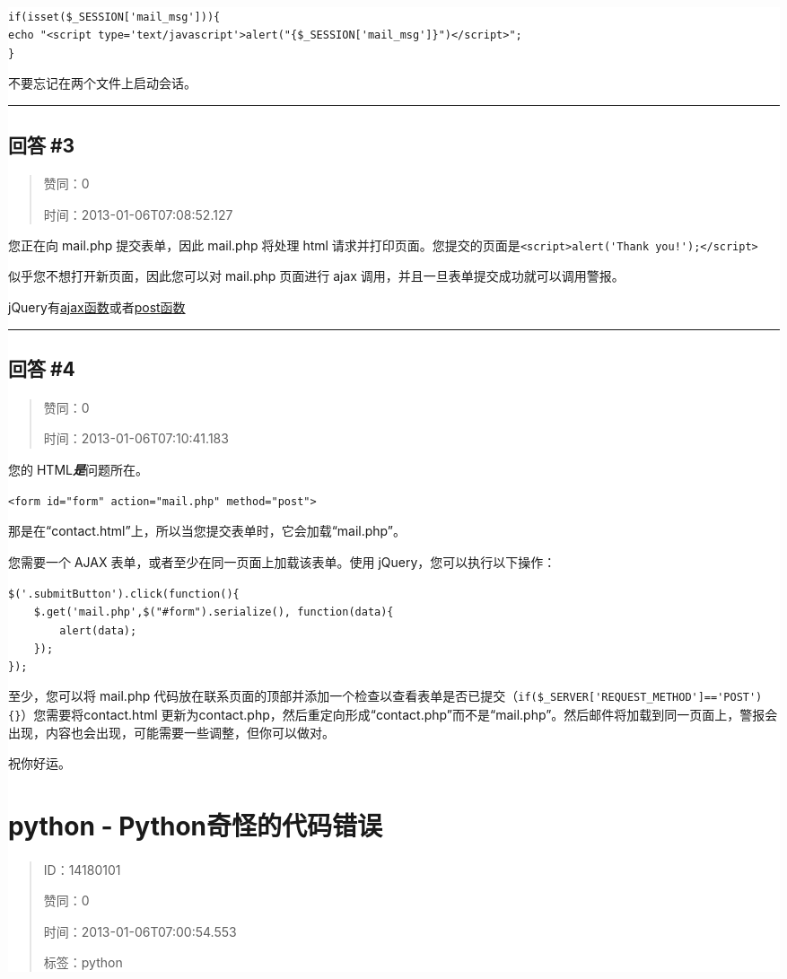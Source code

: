 ```
if(isset($_SESSION['mail_msg'])){
echo "<script type='text/javascript'>alert("{$_SESSION['mail_msg']}")</script>";
} 
```

不要忘记在两个文件上启动会话。

* * *

## 回答 #3

> 赞同：0
> 
> 时间：2013-01-06T07:08:52.127

您正在向 mail.php 提交表单，因此 mail.php 将处理 html 请求并打印页面。您提交的页面是`<script>alert('Thank you!');</script>`

似乎您不想打开新页面，因此您可以对 mail.php 页面进行 ajax 调用，并且一旦表单提交成功就可以调用警报。

jQuery有[ajax函数](http://api.jquery.com/jQuery.ajax/)或者[post函数](http://api.jquery.com/jQuery.post/)

* * *

## 回答 #4

> 赞同：0
> 
> 时间：2013-01-06T07:10:41.183

您的 HTML***是***问题所在。

```
<form id="form" action="mail.php" method="post"> 
```

那是在“contact.html”上，所以当您提交表单时，它会加载“mail.php”。

您需要一个 AJAX 表单，或者至少在同一页面上加载该表单。使用 jQuery，您可以执行以下操作：

```
$('.submitButton').click(function(){
    $.get('mail.php',$("#form").serialize(), function(data){
        alert(data);
    });
}); 
```

至少，您可以将 mail.php 代码放在联系页面的顶部并添加一个检查以查看表单是否已提交（`if($_SERVER['REQUEST_METHOD']=='POST'){}`）您需要将contact.html 更新为contact.php，然后重定向形成“contact.php”而不是“mail.php”。然后邮件将加载到同一页面上，警报会出现，内容也会出现，可能需要一些调整，但你可以做对。

祝你好运。

# python - Python奇怪的代码错误

> ID：14180101
> 
> 赞同：0
> 
> 时间：2013-01-06T07:00:54.553
> 
> 标签：python
